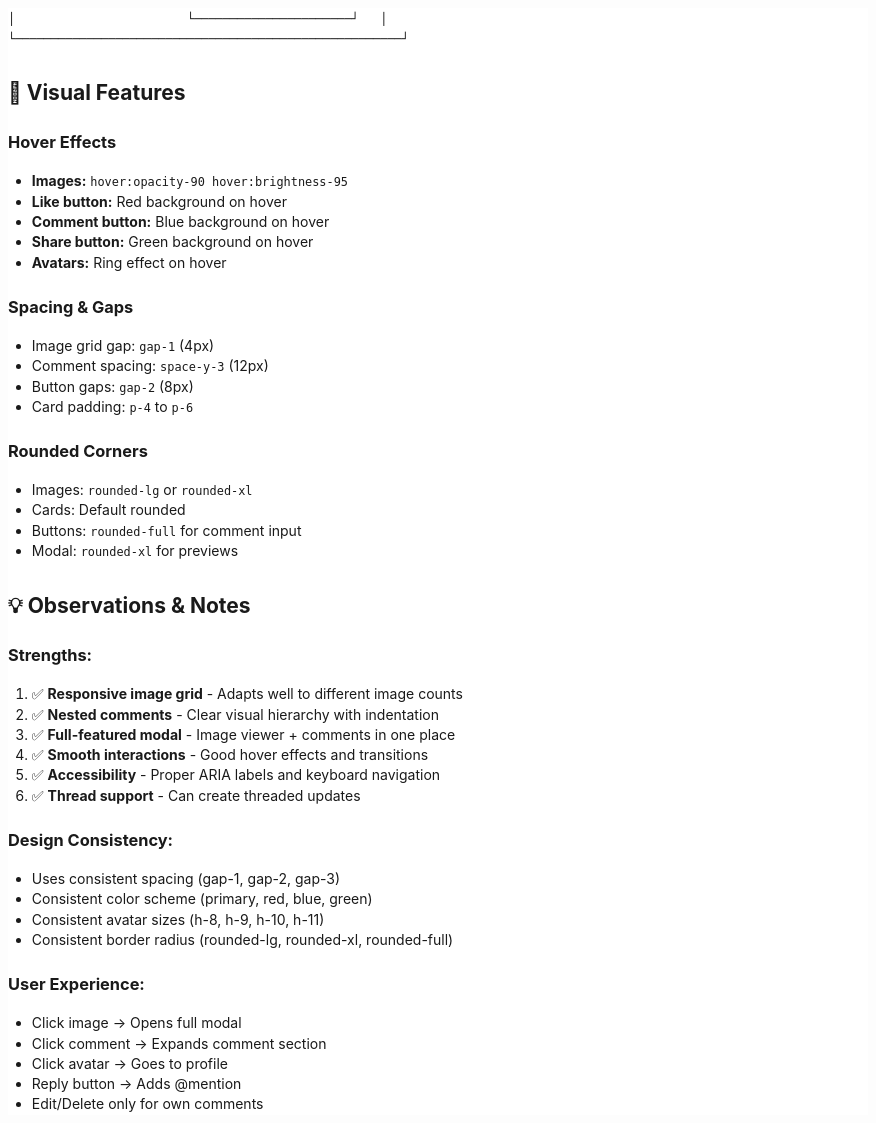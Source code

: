 ```
│                        └──────────────────────┘   │
└──────────────────────────────────────────────────────┘
```

## 🎨 Visual Features

### Hover Effects
- **Images:** `hover:opacity-90 hover:brightness-95`
- **Like button:** Red background on hover
- **Comment button:** Blue background on hover
- **Share button:** Green background on hover
- **Avatars:** Ring effect on hover

### Spacing & Gaps
- Image grid gap: `gap-1` (4px)
- Comment spacing: `space-y-3` (12px)
- Button gaps: `gap-2` (8px)
- Card padding: `p-4` to `p-6`

### Rounded Corners
- Images: `rounded-lg` or `rounded-xl`
- Cards: Default rounded
- Buttons: `rounded-full` for comment input
- Modal: `rounded-xl` for previews

## 💡 Observations & Notes

### Strengths:
1. ✅ **Responsive image grid** - Adapts well to different image counts
2. ✅ **Nested comments** - Clear visual hierarchy with indentation
3. ✅ **Full-featured modal** - Image viewer + comments in one place
4. ✅ **Smooth interactions** - Good hover effects and transitions
5. ✅ **Accessibility** - Proper ARIA labels and keyboard navigation
6. ✅ **Thread support** - Can create threaded updates

### Design Consistency:
- Uses consistent spacing (gap-1, gap-2, gap-3)
- Consistent color scheme (primary, red, blue, green)
- Consistent avatar sizes (h-8, h-9, h-10, h-11)
- Consistent border radius (rounded-lg, rounded-xl, rounded-full)

### User Experience:
- Click image → Opens full modal
- Click comment → Expands comment section
- Click avatar → Goes to profile
- Reply button → Adds @mention
- Edit/Delete only for own comments
